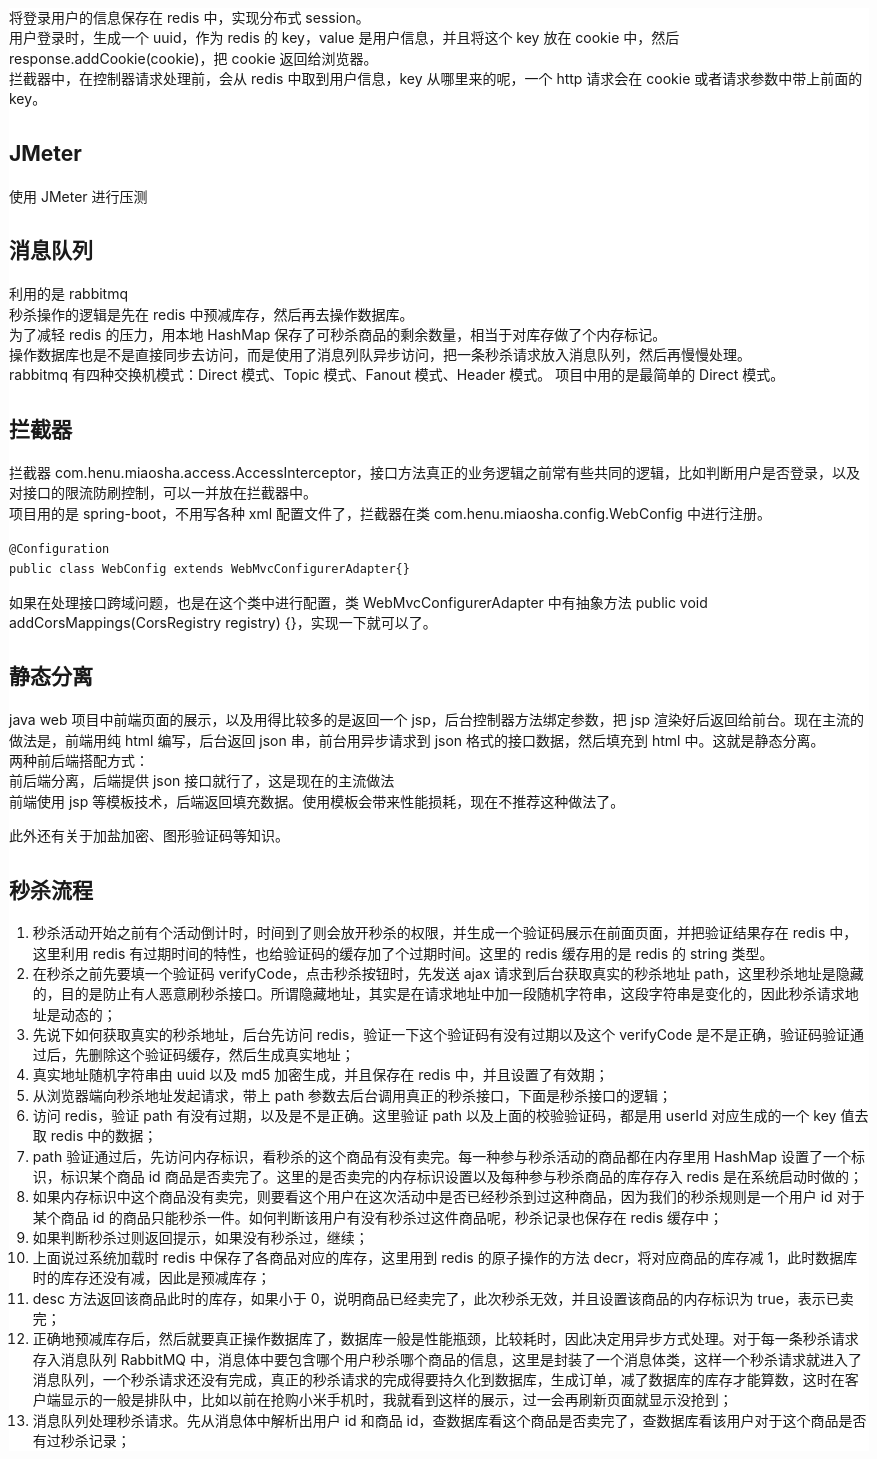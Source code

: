 将登录用户的信息保存在 redis 中，实现分布式 session。<br>
用户登录时，生成一个 uuid，作为 redis 的 key，value 是用户信息，并且将这个 key 放在 cookie 中，然后 response.addCookie(cookie)，把 cookie 返回给浏览器。<br>
拦截器中，在控制器请求处理前，会从 redis 中取到用户信息，key 从哪里来的呢，一个 http 请求会在 cookie 或者请求参数中带上前面的 key。

## JMeter

使用 JMeter 进行压测

## 消息队列

利用的是 rabbitmq<br>
秒杀操作的逻辑是先在 redis 中预减库存，然后再去操作数据库。<br>
为了减轻 redis 的压力，用本地 HashMap 保存了可秒杀商品的剩余数量，相当于对库存做了个内存标记。<br>
操作数据库也是不是直接同步去访问，而是使用了消息列队异步访问，把一条秒杀请求放入消息队列，然后再慢慢处理。<br>
rabbitmq 有四种交换机模式：Direct 模式、Topic 模式、Fanout 模式、Header 模式。
项目中用的是最简单的 Direct 模式。

## 拦截器

拦截器 com.henu.miaosha.access.AccessInterceptor，接口方法真正的业务逻辑之前常有些共同的逻辑，比如判断用户是否登录，以及对接口的限流防刷控制，可以一并放在拦截器中。<br>
项目用的是 spring-boot，不用写各种 xml 配置文件了，拦截器在类 com.henu.miaosha.config.WebConfig 中进行注册。

```
@Configuration
public class WebConfig extends WebMvcConfigurerAdapter{}
```

如果在处理接口跨域问题，也是在这个类中进行配置，类 WebMvcConfigurerAdapter 中有抽象方法 public void addCorsMappings(CorsRegistry registry) {}，实现一下就可以了。

## 静态分离

java web 项目中前端页面的展示，以及用得比较多的是返回一个 jsp，后台控制器方法绑定参数，把 jsp 渲染好后返回给前台。现在主流的做法是，前端用纯 html 编写，后台返回 json 串，前台用异步请求到 json 格式的接口数据，然后填充到 html 中。这就是静态分离。<br>
两种前后端搭配方式：<br>
前后端分离，后端提供 json 接口就行了，这是现在的主流做法<br>
前端使用 jsp 等模板技术，后端返回填充数据。使用模板会带来性能损耗，现在不推荐这种做法了。

此外还有关于加盐加密、图形验证码等知识。

## 秒杀流程

1.  秒杀活动开始之前有个活动倒计时，时间到了则会放开秒杀的权限，并生成一个验证码展示在前面页面，并把验证结果存在 redis 中，这里利用 redis 有过期时间的特性，也给验证码的缓存加了个过期时间。这里的 redis 缓存用的是 redis 的 string 类型。
2.  在秒杀之前先要填一个验证码 verifyCode，点击秒杀按钮时，先发送 ajax 请求到后台获取真实的秒杀地址 path，这里秒杀地址是隐藏的，目的是防止有人恶意刷秒杀接口。所谓隐藏地址，其实是在请求地址中加一段随机字符串，这段字符串是变化的，因此秒杀请求地址是动态的；
3.  先说下如何获取真实的秒杀地址，后台先访问 redis，验证一下这个验证码有没有过期以及这个 verifyCode 是不是正确，验证码验证通过后，先删除这个验证码缓存，然后生成真实地址；
4.  真实地址随机字符串由 uuid 以及 md5 加密生成，并且保存在 redis 中，并且设置了有效期；
5.  从浏览器端向秒杀地址发起请求，带上 path 参数去后台调用真正的秒杀接口，下面是秒杀接口的逻辑；
6.  访问 redis，验证 path 有没有过期，以及是不是正确。这里验证 path 以及上面的校验验证码，都是用 userId 对应生成的一个 key 值去取 redis 中的数据；
7.  path 验证通过后，先访问内存标识，看秒杀的这个商品有没有卖完。每一种参与秒杀活动的商品都在内存里用 HashMap 设置了一个标识，标识某个商品 id 商品是否卖完了。这里的是否卖完的内存标识设置以及每种参与秒杀商品的库存存入 redis 是在系统启动时做的；
8.  如果内存标识中这个商品没有卖完，则要看这个用户在这次活动中是否已经秒杀到过这种商品，因为我们的秒杀规则是一个用户 id 对于某个商品 id 的商品只能秒杀一件。如何判断该用户有没有秒杀过这件商品呢，秒杀记录也保存在 redis 缓存中；
9.  如果判断秒杀过则返回提示，如果没有秒杀过，继续；
10.  上面说过系统加载时 redis 中保存了各商品对应的库存，这里用到 redis 的原子操作的方法 decr，将对应商品的库存减 1，此时数据库时的库存还没有减，因此是预减库存；
11.  desc 方法返回该商品此时的库存，如果小于 0，说明商品已经卖完了，此次秒杀无效，并且设置该商品的内存标识为 true，表示已卖完；
12.  正确地预减库存后，然后就要真正操作数据库了，数据库一般是性能瓶颈，比较耗时，因此决定用异步方式处理。对于每一条秒杀请求存入消息队列 RabbitMQ 中，消息体中要包含哪个用户秒杀哪个商品的信息，这里是封装了一个消息体类，这样一个秒杀请求就进入了消息队列，一个秒杀请求还没有完成，真正的秒杀请求的完成得要持久化到数据库，生成订单，减了数据库的库存才能算数，这时在客户端显示的一般是排队中，比如以前在抢购小米手机时，我就看到这样的展示，过一会再刷新页面就显示没抢到；
13.  消息队列处理秒杀请求。先从消息体中解析出用户 id 和商品 id，查数据库看这个商品是否卖完了，查数据库看该用户对于这个商品是否有过秒杀记录；